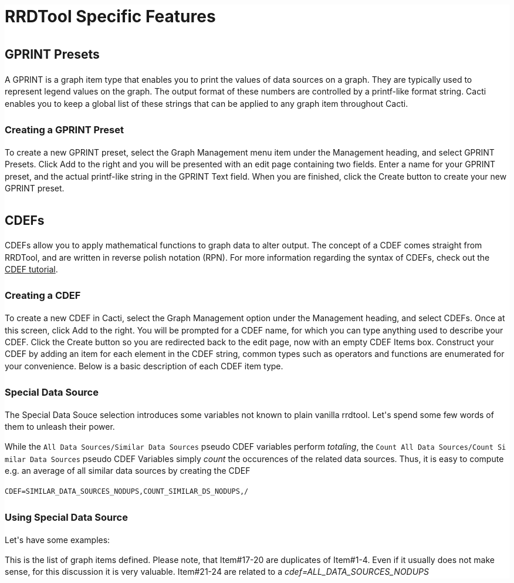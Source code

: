 RRDTool Specific Features
=========================

GPRINT Presets
--------------

A GPRINT is a graph item type that enables you to print the values of data sources on a graph. They are typically used to represent legend values on the graph. The output format of these numbers are controlled by a printf-like format string. Cacti enables you to keep a global list of these strings that can be applied to any graph item throughout Cacti.

### Creating a GPRINT Preset

To create a new GPRINT preset, select the Graph Management menu item under the Management heading, and select GPRINT Presets. Click Add to the right and you will be presented with an edit page containing two fields. Enter a name for your GPRINT preset, and the actual printf-like string in the GPRINT Text field. When you are finished, click the Create button to create your new GPRINT preset.

CDEFs
-----

CDEFs allow you to apply mathematical functions to graph data to alter output. The concept of a CDEF comes straight from RRDTool, and are written in reverse polish notation (RPN). For more information regarding the syntax of CDEFs, check out the [CDEF tutorial](http://people.ee.ethz.ch/~oetiker/webtools/rrdtool/doc/rrdgraph_data.en.html).

### Creating a CDEF

To create a new CDEF in Cacti, select the Graph Management option under the Management heading, and select CDEFs. Once at this screen, click Add to the right. You will be prompted for a CDEF name, for which you can type anything used to describe your CDEF. Click the Create button so you are redirected back to the edit page, now with an empty CDEF Items box. Construct your CDEF by adding an item for each element in the CDEF string, common types such as operators and functions are enumerated for your convenience. Below is a basic description of each CDEF item type.


### Special Data Source

The Special Data Souce selection introduces some variables not known to plain vanilla rrdtool. Let's spend some few words of them to unleash their power.


While the `All Data Sources/Similar Data Sources` pseudo CDEF variables perform *totaling*, the `Count All Data Sources/Count Similar Data Sources` pseudo CDEF Variables simply *count* the occurences of the related data sources. Thus, it is easy to compute e.g. an average of all similar data sources by creating the CDEF

    CDEF=SIMILAR_DATA_SOURCES_NODUPS,COUNT_SIMILAR_DS_NODUPS,/

### Using Special Data Source

Let's have some examples:

This is the list of graph items defined. Please note, that Item\#17-20 are duplicates of Item\#1-4. Even if it usually does not make sense, for this discussion it is very valuable. Item\#21-24 are related to a *cdef=ALL\_DATA\_SOURCES\_NODUPS*
